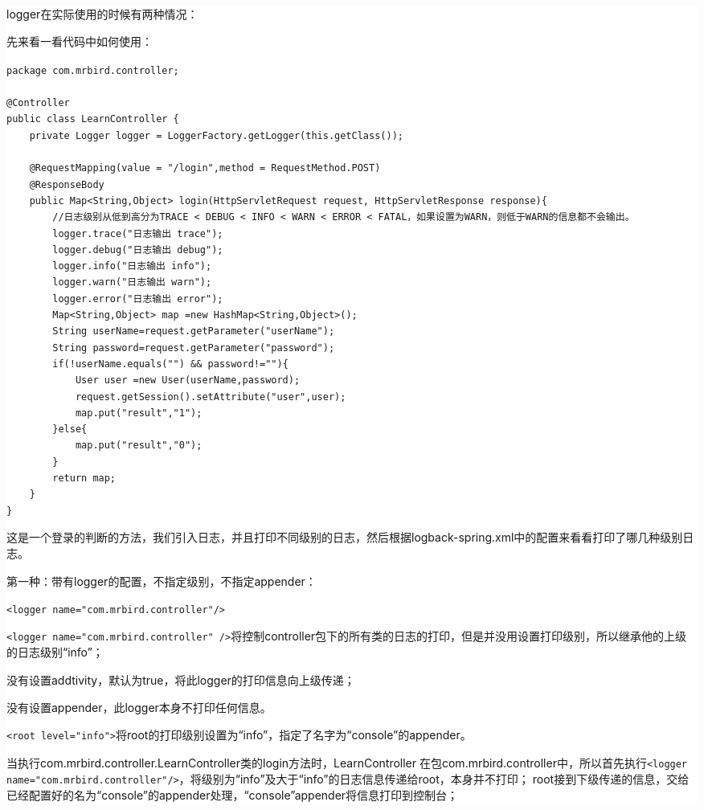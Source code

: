 logger在实际使用的时候有两种情况：

先来看一看代码中如何使用：

```
package com.mrbird.controller;

@Controller
public class LearnController {
    private Logger logger = LoggerFactory.getLogger(this.getClass());

    @RequestMapping(value = "/login",method = RequestMethod.POST)
    @ResponseBody
    public Map<String,Object> login(HttpServletRequest request, HttpServletResponse response){
        //日志级别从低到高分为TRACE < DEBUG < INFO < WARN < ERROR < FATAL，如果设置为WARN，则低于WARN的信息都不会输出。
        logger.trace("日志输出 trace");
        logger.debug("日志输出 debug");
        logger.info("日志输出 info");
        logger.warn("日志输出 warn");
        logger.error("日志输出 error");
        Map<String,Object> map =new HashMap<String,Object>();
        String userName=request.getParameter("userName");
        String password=request.getParameter("password");
        if(!userName.equals("") && password!=""){
            User user =new User(userName,password);
            request.getSession().setAttribute("user",user);
            map.put("result","1");
        }else{
            map.put("result","0");
        }
        return map;
    }
}

```

这是一个登录的判断的方法，我们引入日志，并且打印不同级别的日志，然后根据logback-spring.xml中的配置来看看打印了哪几种级别日志。

第一种：带有logger的配置，不指定级别，不指定appender：

```
<logger name="com.mrbird.controller"/>

```

`<logger name="com.mrbird.controller" />`将控制controller包下的所有类的日志的打印，但是并没用设置打印级别，所以继承他的上级的日志级别“info”；

没有设置addtivity，默认为true，将此logger的打印信息向上级传递；

没有设置appender，此logger本身不打印任何信息。

`<root level="info">`将root的打印级别设置为“info”，指定了名字为“console”的appender。

当执行com.mrbird.controller.LearnController类的login方法时，LearnController 在包com.mrbird.controller中，所以首先执行`<logger name="com.mrbird.controller"/>`，将级别为“info”及大于“info”的日志信息传递给root，本身并不打印； root接到下级传递的信息，交给已经配置好的名为“console”的appender处理，“console”appender将信息打印到控制台；
